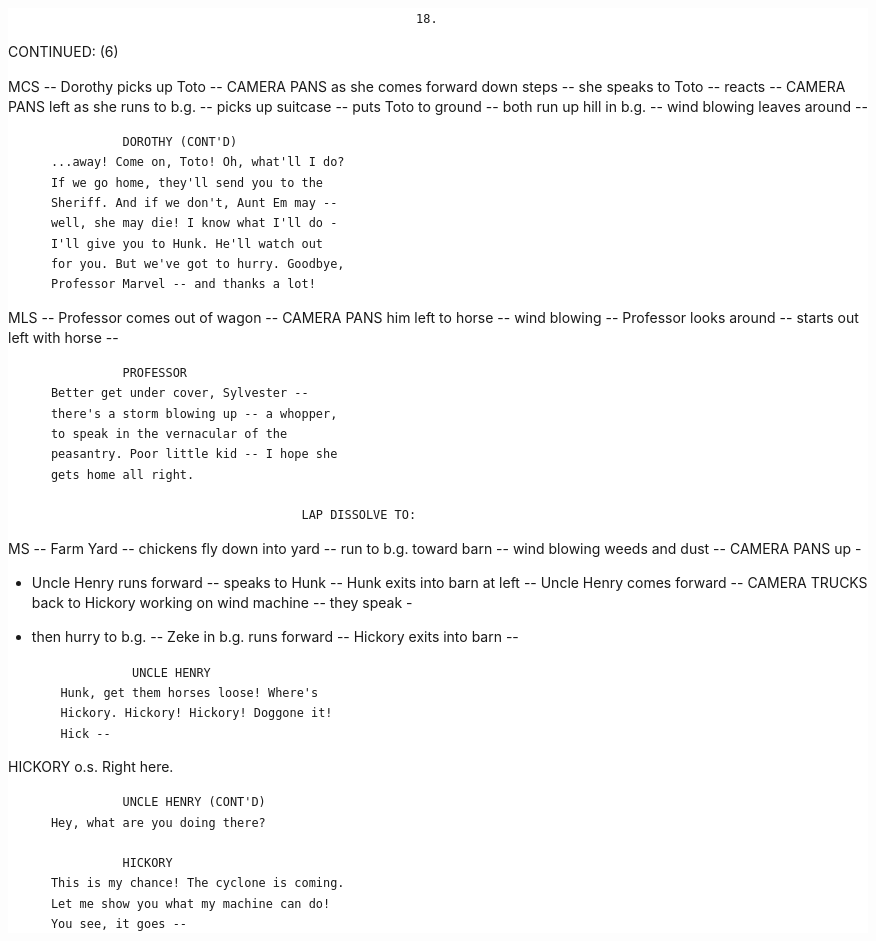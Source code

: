                                                              18.
CONTINUED: (6)


MCS -- Dorothy picks up Toto -- CAMERA PANS as she   comes
forward down steps -- she speaks to Toto -- reacts   -- CAMERA
PANS left as she runs to b.g. -- picks up suitcase   -- puts
Toto to ground -- both run up hill in b.g. -- wind   blowing
leaves around --

                    DOROTHY (CONT'D)
          ...away! Come on, Toto! Oh, what'll I do?
          If we go home, they'll send you to the
          Sheriff. And if we don't, Aunt Em may --
          well, she may die! I know what I'll do -
          I'll give you to Hunk. He'll watch out
          for you. But we've got to hurry. Goodbye,
          Professor Marvel -- and thanks a lot!

MLS -- Professor comes out of wagon -- CAMERA PANS him left
to horse -- wind blowing -- Professor looks around -- starts
out left with horse --

                    PROFESSOR
          Better get under cover, Sylvester --
          there's a storm blowing up -- a whopper,
          to speak in the vernacular of the
          peasantry. Poor little kid -- I hope she
          gets home all right.

                                             LAP DISSOLVE TO:

MS -- Farm Yard -- chickens fly down into yard -- run to b.g.
toward barn -- wind blowing weeds and dust -- CAMERA PANS up -
- Uncle Henry runs forward -- speaks to Hunk -- Hunk exits
into barn at left -- Uncle Henry comes forward -- CAMERA
TRUCKS back to Hickory working on wind machine -- they speak -
- then hurry to b.g. -- Zeke in b.g. runs forward -- Hickory
exits into barn --

                    UNCLE HENRY
          Hunk, get them horses loose! Where's
          Hickory. Hickory! Hickory! Doggone it!
          Hick --

HICKORY o.s. Right here.

                    UNCLE HENRY (CONT'D)
          Hey, what are you doing there?

                    HICKORY
          This is my chance! The cyclone is coming.
          Let me show you what my machine can do!
          You see, it goes --



